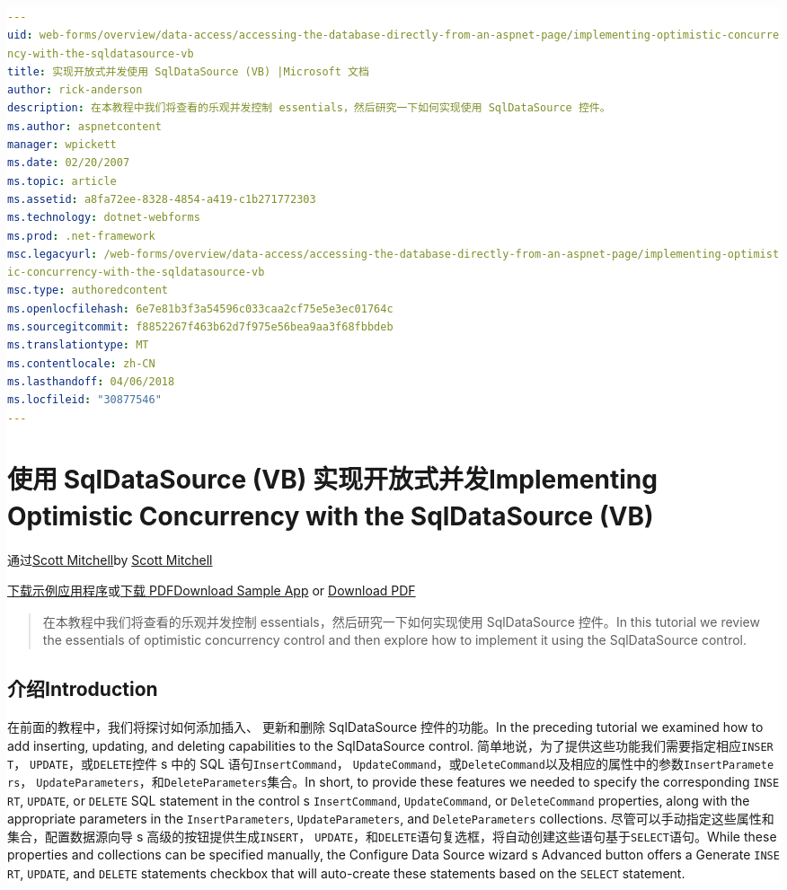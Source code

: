 ```yaml
---
uid: web-forms/overview/data-access/accessing-the-database-directly-from-an-aspnet-page/implementing-optimistic-concurrency-with-the-sqldatasource-vb
title: 实现开放式并发使用 SqlDataSource (VB) |Microsoft 文档
author: rick-anderson
description: 在本教程中我们将查看的乐观并发控制 essentials，然后研究一下如何实现使用 SqlDataSource 控件。
ms.author: aspnetcontent
manager: wpickett
ms.date: 02/20/2007
ms.topic: article
ms.assetid: a8fa72ee-8328-4854-a419-c1b271772303
ms.technology: dotnet-webforms
ms.prod: .net-framework
msc.legacyurl: /web-forms/overview/data-access/accessing-the-database-directly-from-an-aspnet-page/implementing-optimistic-concurrency-with-the-sqldatasource-vb
msc.type: authoredcontent
ms.openlocfilehash: 6e7e81b3f3a54596c033caa2cf75e5e3ec01764c
ms.sourcegitcommit: f8852267f463b62d7f975e56bea9aa3f68fbbdeb
ms.translationtype: MT
ms.contentlocale: zh-CN
ms.lasthandoff: 04/06/2018
ms.locfileid: "30877546"
---
```

<a name="implementing-optimistic-concurrency-with-the-sqldatasource-vb"></a><span data-ttu-id="45431-103">使用 SqlDataSource (VB) 实现开放式并发</span><span class="sxs-lookup"><span data-stu-id="45431-103">Implementing Optimistic Concurrency with the SqlDataSource (VB)</span></span>
====================
<span data-ttu-id="45431-104">通过[Scott Mitchell](https://twitter.com/ScottOnWriting)</span><span class="sxs-lookup"><span data-stu-id="45431-104">by [Scott Mitchell](https://twitter.com/ScottOnWriting)</span></span>

<span data-ttu-id="45431-105">[下载示例应用程序](http://download.microsoft.com/download/4/a/7/4a7a3b18-d80e-4014-8e53-a6a2427f0d93/ASPNET_Data_Tutorial_50_VB.exe)或[下载 PDF](implementing-optimistic-concurrency-with-the-sqldatasource-vb/_static/datatutorial50vb1.pdf)</span><span class="sxs-lookup"><span data-stu-id="45431-105">[Download Sample App](http://download.microsoft.com/download/4/a/7/4a7a3b18-d80e-4014-8e53-a6a2427f0d93/ASPNET_Data_Tutorial_50_VB.exe) or [Download PDF](implementing-optimistic-concurrency-with-the-sqldatasource-vb/_static/datatutorial50vb1.pdf)</span></span>

> <span data-ttu-id="45431-106">在本教程中我们将查看的乐观并发控制 essentials，然后研究一下如何实现使用 SqlDataSource 控件。</span><span class="sxs-lookup"><span data-stu-id="45431-106">In this tutorial we review the essentials of optimistic concurrency control and then explore how to implement it using the SqlDataSource control.</span></span>


## <a name="introduction"></a><span data-ttu-id="45431-107">介绍</span><span class="sxs-lookup"><span data-stu-id="45431-107">Introduction</span></span>

<span data-ttu-id="45431-108">在前面的教程中，我们将探讨如何添加插入、 更新和删除 SqlDataSource 控件的功能。</span><span class="sxs-lookup"><span data-stu-id="45431-108">In the preceding tutorial we examined how to add inserting, updating, and deleting capabilities to the SqlDataSource control.</span></span> <span data-ttu-id="45431-109">简单地说，为了提供这些功能我们需要指定相应`INSERT`， `UPDATE`，或`DELETE`控件 s 中的 SQL 语句`InsertCommand`， `UpdateCommand`，或`DeleteCommand`以及相应的属性中的参数`InsertParameters`， `UpdateParameters`，和`DeleteParameters`集合。</span><span class="sxs-lookup"><span data-stu-id="45431-109">In short, to provide these features we needed to specify the corresponding `INSERT`, `UPDATE`, or `DELETE` SQL statement in the control s `InsertCommand`, `UpdateCommand`, or `DeleteCommand` properties, along with the appropriate parameters in the `InsertParameters`, `UpdateParameters`, and `DeleteParameters` collections.</span></span> <span data-ttu-id="45431-110">尽管可以手动指定这些属性和集合，配置数据源向导 s 高级的按钮提供生成`INSERT`， `UPDATE`，和`DELETE`语句复选框，将自动创建这些语句基于`SELECT`语句。</span><span class="sxs-lookup"><span data-stu-id="45431-110">While these properties and collections can be specified manually, the Configure Data Source wizard s Advanced button offers a Generate `INSERT`, `UPDATE`, and `DELETE` statements checkbox that will auto-create these statements based on the `SELECT` statement.</span></span>
